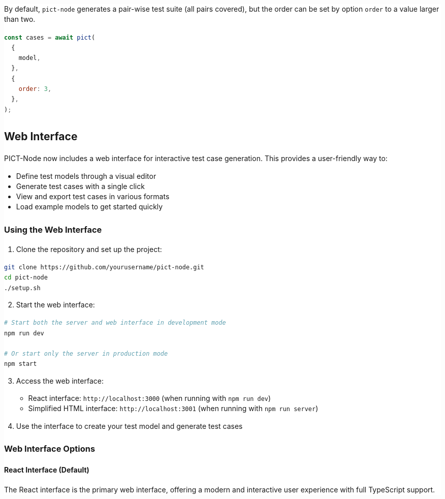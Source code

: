 By default, `pict-node` generates a pair-wise test suite (all pairs covered), but the order can be set by option `order` to a value larger than two.

```js
const cases = await pict(
  {
    model,
  },
  {
    order: 3,
  },
);
```

## Web Interface

PICT-Node now includes a web interface for interactive test case generation. This provides a user-friendly way to:

- Define test models through a visual editor
- Generate test cases with a single click
- View and export test cases in various formats
- Load example models to get started quickly

### Using the Web Interface

1. Clone the repository and set up the project:

```sh
git clone https://github.com/yourusername/pict-node.git
cd pict-node
./setup.sh
```

2. Start the web interface:

```sh
# Start both the server and web interface in development mode
npm run dev

# Or start only the server in production mode
npm start
```

3. Access the web interface:
   - React interface: `http://localhost:3000` (when running with `npm run dev`)
   - Simplified HTML interface: `http://localhost:3001` (when running with `npm run server`)

4. Use the interface to create your test model and generate test cases

### Web Interface Options

#### React Interface (Default)

The React interface is the primary web interface, offering a modern and interactive user experience with full TypeScript support.
